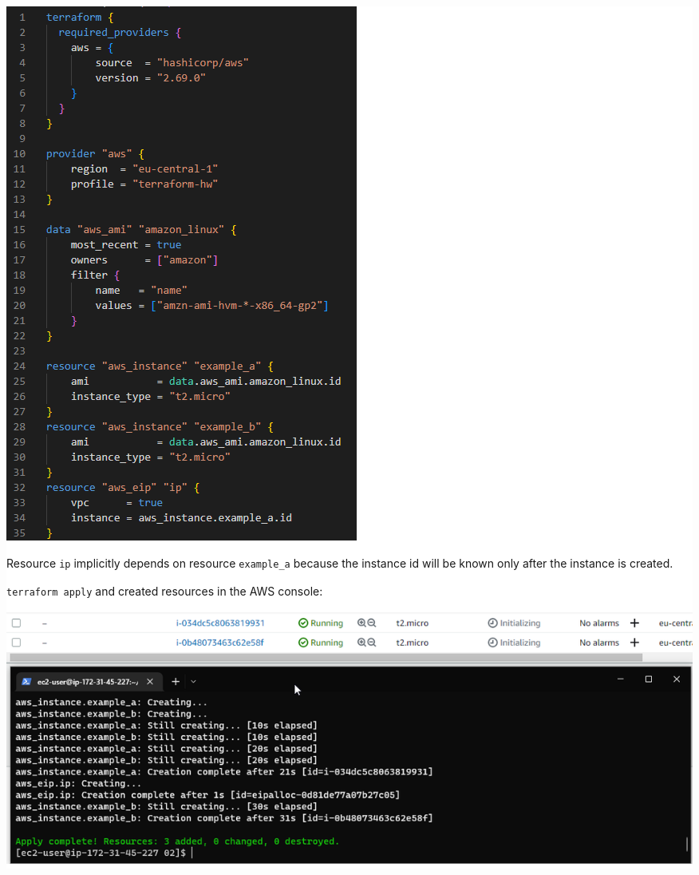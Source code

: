 ![](./images/02/01.png)

Resource `ip` implicitly depends on resource `example_a` because the instance id will be known only after the instance is created.

`terraform apply` and created resources in the AWS console:

![](./images/02/02.png)

